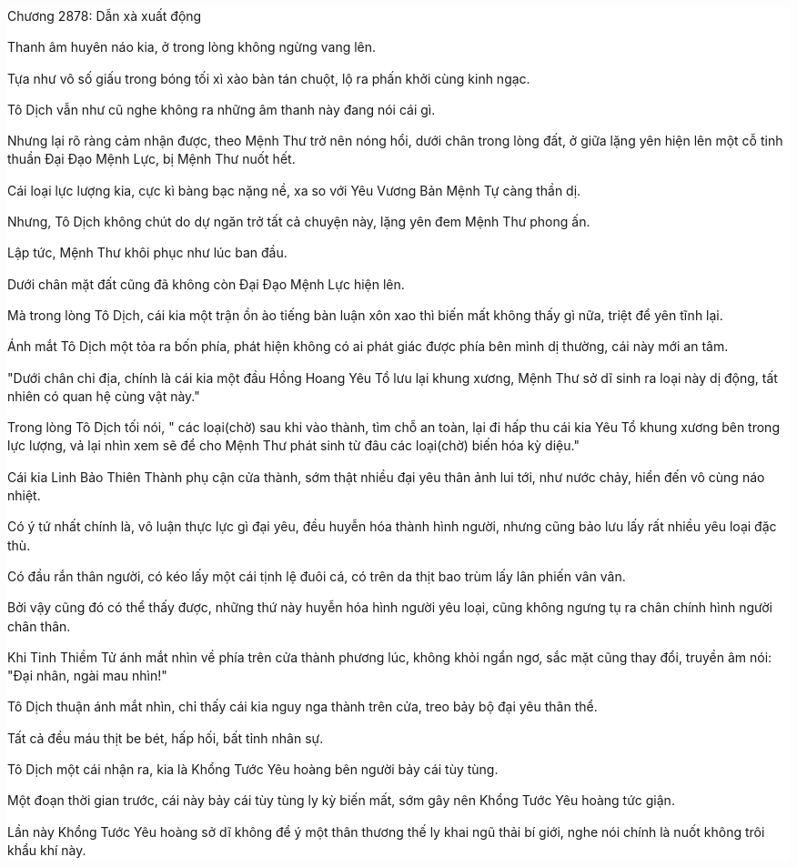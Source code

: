 




Chương 2878: Dẫn xà xuất động


Thanh âm huyên náo kia, ở trong lòng không ngừng vang lên.

Tựa như vô số giấu trong bóng tối xì xào bàn tán chuột, lộ ra phấn khởi cùng kinh ngạc.

Tô Dịch vẫn như cũ nghe không ra những âm thanh này đang nói cái gì.

Nhưng lại rõ ràng cảm nhận được, theo Mệnh Thư trở nên nóng hổi, dưới chân trong lòng đất, ở giữa lặng yên hiện lên một cỗ tinh thuần Đại Đạo Mệnh Lực, bị Mệnh Thư nuốt hết.

Cái loại lực lượng kia, cực kì bàng bạc nặng nề, xa so với Yêu Vương Bản Mệnh Tự càng thần dị.

Nhưng, Tô Dịch không chút do dự ngăn trở tất cả chuyện này, lặng yên đem Mệnh Thư phong ấn.

Lập tức, Mệnh Thư khôi phục như lúc ban đầu.

Dưới chân mặt đất cũng đã không còn Đại Đạo Mệnh Lực hiện lên.

Mà trong lòng Tô Dịch, cái kia một trận ồn ào tiếng bàn luận xôn xao thì biến mất không thấy gì nữa, triệt để yên tĩnh lại.

Ánh mắt Tô Dịch một tỏa ra bốn phía, phát hiện không có ai phát giác được phía bên mình dị thường, cái này mới an tâm.

"Dưới chân chi địa, chính là cái kia một đầu Hồng Hoang Yêu Tổ lưu lại khung xương, Mệnh Thư sở dĩ sinh ra loại này dị động, tất nhiên có quan hệ cùng vật này."

Trong lòng Tô Dịch tối nói, " các loại(chờ) sau khi vào thành, tìm chỗ an toàn, lại đi hấp thu cái kia Yêu Tổ khung xương bên trong lực lượng, vả lại nhìn xem sẽ để cho Mệnh Thư phát sinh từ đâu các loại(chờ) biến hóa kỳ diệu."

Cái kia Linh Bảo Thiên Thành phụ cận cửa thành, sớm thật nhiều đại yêu thân ảnh lui tới, như nước chảy, hiển đến vô cùng náo nhiệt.

Có ý tứ nhất chính là, vô luận thực lực gì đại yêu, đều huyễn hóa thành hình người, nhưng cũng bảo lưu lấy rất nhiều yêu loại đặc thù.

Có đầu rắn thân người, có kéo lấy một cái tịnh lệ đuôi cá, có trên da thịt bao trùm lấy lân phiến vân vân.

Bởi vậy cũng đó có thể thấy được, những thứ này huyễn hóa hình người yêu loại, cũng không ngưng tụ ra chân chính hình người chân thân.

Khi Tinh Thiềm Tử ánh mắt nhìn về phía trên cửa thành phương lúc, không khỏi ngẩn ngơ, sắc mặt cũng thay đổi, truyền âm nói: "Đại nhân, ngài mau nhìn!"

Tô Dịch thuận ánh mắt nhìn, chỉ thấy cái kia nguy nga thành trên cửa, treo bảy bộ đại yêu thân thể.

Tất cả đều máu thịt be bét, hấp hối, bất tỉnh nhân sự.

Tô Dịch một cái nhận ra, kia là Khổng Tước Yêu hoàng bên người bảy cái tùy tùng.

Một đoạn thời gian trước, cái này bảy cái tùy tùng ly kỳ biến mất, sớm gây nên Khổng Tước Yêu hoàng tức giận.

Lần này Khổng Tước Yêu hoàng sở dĩ không để ý một thân thương thế ly khai ngũ thải bí giới, nghe nói chính là nuốt không trôi khẩu khí này.
